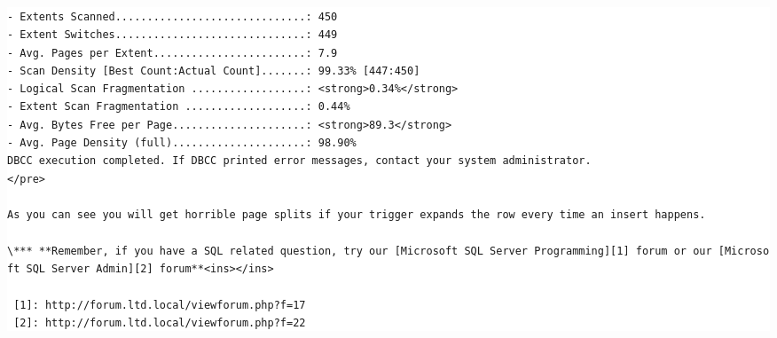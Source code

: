 ```
- Extents Scanned..............................: 450
- Extent Switches..............................: 449
- Avg. Pages per Extent........................: 7.9
- Scan Density [Best Count:Actual Count].......: 99.33% [447:450]
- Logical Scan Fragmentation ..................: <strong>0.34%</strong>
- Extent Scan Fragmentation ...................: 0.44%
- Avg. Bytes Free per Page.....................: <strong>89.3</strong>
- Avg. Page Density (full).....................: 98.90%
DBCC execution completed. If DBCC printed error messages, contact your system administrator.
</pre>

As you can see you will get horrible page splits if your trigger expands the row every time an insert happens.

\*** **Remember, if you have a SQL related question, try our [Microsoft SQL Server Programming][1] forum or our [Microsoft SQL Server Admin][2] forum**<ins></ins>

 [1]: http://forum.ltd.local/viewforum.php?f=17
 [2]: http://forum.ltd.local/viewforum.php?f=22
